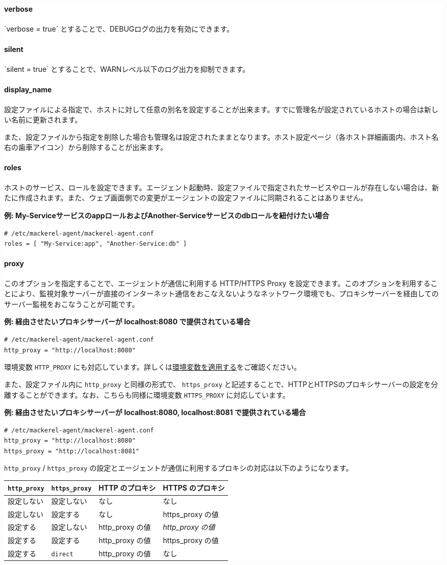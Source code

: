 
<h4 id="config-file-verbose">verbose</h4>
`verbose = true` とすることで、DEBUGログの出力を有効にできます。


<h4 id="config-file-silent">silent</h4>
`silent = true` とすることで、WARNレベル以下のログ出力を抑制できます。


<h4 id="config-file-displayname">display_name</h4>
設定ファイルによる指定で、ホストに対して任意の別名を設定することが出来ます。すでに管理名が設定されているホストの場合は新しい名前に更新されます。

また、設定ファイルから指定を削除した場合も管理名は設定されたままとなります。ホスト設定ページ（各ホスト詳細画面内、ホスト名右の歯車アイコン）から削除することが出来ます。


<h4 id="config-file-roles">roles</h4>
ホストのサービス、ロールを設定できます。エージェント起動時、設定ファイルで指定されたサービスやロールが存在しない場合は、新たに作成されます。また、ウェブ画面側での変更がエージェントの設定ファイルに同期されることはありません。

**例: My-ServiceサービスのappロールおよびAnother-Serviceサービスのdbロールを紐付けたい場合**

```config
# /etc/mackerel-agent/mackerel-agent.conf
roles = [ "My-Service:app", "Another-Service:db" ]
```


<h4 id="config-file-proxy">proxy</h4>
このオプションを指定することで、エージェントが通信に利用する HTTP/HTTPS Proxy を設定できます。このオプションを利用することにより、監視対象サーバーが直接のインターネット通信をおこなえないようなネットワーク環境でも、プロキシサーバーを経由してのサーバー監視をおこなうことが可能です。

**例: 経由させたいプロキシサーバーが localhost:8080 で提供されている場合**

```config
# /etc/mackerel-agent/mackerel-agent.conf
http_proxy = "http://localhost:8080"
```

環境変数 `HTTP_PROXY` にも対応しています。詳しくは[環境変数を適用する](#environment-variables)をご確認ください。

また、設定ファイル内に `http_proxy` と同様の形式で、 `https_proxy` と記述することで、HTTPとHTTPSのプロキシサーバーの設定を分離することができます。なお、こちらも同様に環境変数 `HTTPS_PROXY` に対応しています。

**例: 経由させたいプロキシサーバーが localhost:8080, localhost:8081 で提供されている場合**

```config
# /etc/mackerel-agent/mackerel-agent.conf
http_proxy = "http://localhost:8080"
https_proxy = "http://localhost:8081"
```

`http_proxy` / `https_proxy` の設定とエージェントが通信に利用するプロキシの対応は以下のようになります。

| `http_proxy` | `https_proxy` | HTTP のプロキシ | HTTPS のプロキシ  |
|:-------------|:--------------|:----------------|:------------------|
| 設定しない   | 設定しない    | なし            | なし              |
| 設定しない   | 設定する      | なし            | https_proxy の値  |
| 設定する     | 設定しない    | http_proxy の値 | _http_proxy の値_ |
| 設定する     | 設定する      | http_proxy の値 | https_proxy の値  |
| 設定する     | `direct`      | http_proxy の値 | なし              |


[TOML]: https://github.com/mojombo/toml